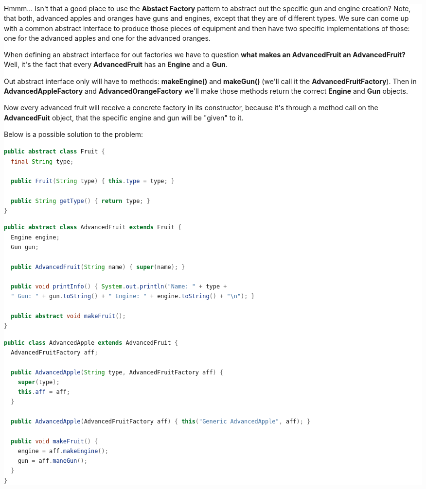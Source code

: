 Hmmm... Isn't that a good place to use the **Abstact Factory** pattern to
abstract out the specific gun and engine creation? Note, that both, advanced apples
and oranges have guns and engines, except that they are of different types.
We sure can come up with a common abstract interface to produce those pieces of
equipment and then have two specific implementations of those: one for the
advanced apples and one for the advanced oranges.

When defining an abstract interface for out factories we have to question
**what makes an AdvancedFruit an AdvancedFruit?** Well, it's the fact
that every **AdvancedFruit** has an **Engine** and a **Gun**.

Out abstract interface only will have to methods: **makeEngine()** and **makeGun()**
(we'll call it the **AdvancedFruitFactory**). Then in **AdvancedAppleFactory** and
**AdvancedOrangeFactory** we'll make those methods return the correct **Engine** and
**Gun** objects.

Now every advanced fruit will receive a concrete factory in its constructor,
because it's through a method call on the **AdvancedFuit** object, that
the specific engine and gun will be "given" to it.

Below is a possible solution to the problem:

```java
public abstract class Fruit {
  final String type;

  public Fruit(String type) { this.type = type; }

  public String getType() { return type; }
}
```

```java
public abstract class AdvancedFruit extends Fruit {
  Engine engine;
  Gun gun;

  public AdvancedFruit(String name) { super(name); }

  public void printInfo() { System.out.println("Name: " + type +
  " Gun: " + gun.toString() + " Engine: " + engine.toString() + "\n"); }

  public abstract void makeFruit();
}
```

```java
public class AdvancedApple extends AdvancedFruit {
  AdvancedFruitFactory aff;

  public AdvancedApple(String type, AdvancedFruitFactory aff) {
    super(type);
    this.aff = aff;
  }

  public AdvancedApple(AdvancedFruitFactory aff) { this("Generic AdvancedApple", aff); }

  public void makeFruit() {
    engine = aff.makeEngine();
    gun = aff.maneGun();
  }
}
```
